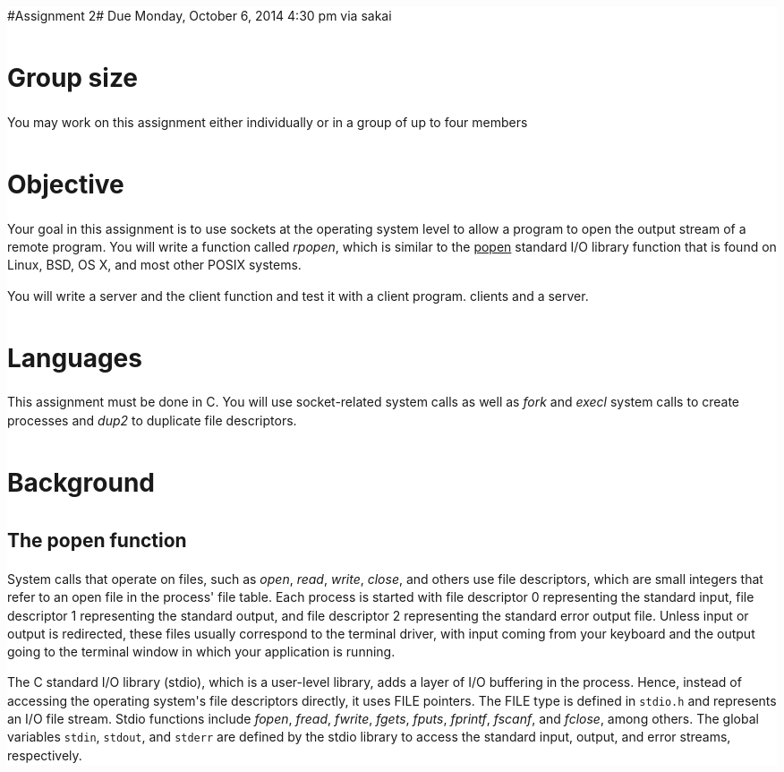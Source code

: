 #Assignment 2#
Due Monday, October 6, 2014 4:30 pm via sakai

<h1> Group size </h1>
<p>
You may work on this assignment either individually or in a group of up to four members
</p>

<h1> Objective </h1>
<p>
Your goal in this assignment is to use sockets at the operating system level
to allow a program to open the output stream of a remote program. You will 
write a function called <em>rpopen</em>, which is similar to the
<a href="http://pubs.opengroup.org/onlinepubs/009695399/functions/popen.html">popen</a>
standard I/O library function 
that is found on Linux, BSD, OS X, and most other POSIX systems.

You will write a server and the client function and test it with a client program.
clients and a server.
</p>

<h1>Languages</h1>
<p>
This assignment must be done in C. You will use socket-related system calls as well as
<em>fork</em> and <em>execl</em> system calls to create processes and <em>dup2</em>
to duplicate file descriptors.
</p>

<h1> Background </h1>
<h2> The popen function </h2>
<p>
System calls that operate on files, such as 
<em>open</em>, 
<em>read</em>, 
<em>write</em>, 
<em>close</em>, 
and others
use file descriptors, which are small integers that refer to an
open file in the process' file table. Each process is started with file descriptor 0 representing the standard input, 
file descriptor 1 representing the standard output, and file descriptor 2 representing the standard
error output file. Unless input or output is redirected, these files usually correspond to the
terminal driver, with input coming from your keyboard and the output going to the terminal window in which
your application is running.
</p>
<p>
The C standard I/O library (stdio), which is a user-level library, adds a layer of I/O buffering in the process.
Hence, instead of accessing the operating system's file descriptors directly, it uses FILE pointers.
The FILE type is defined in <code>stdio.h</code> and represents an I/O file stream. Stdio functions include
<em>fopen</em>, 
<em>fread</em>, 
<em>fwrite</em>, 
<em>fgets</em>, 
<em>fputs</em>, 
<em>fprintf</em>, 
<em>fscanf</em>, and
<em>fclose</em>, among others.
The global variables <code>stdin</code>, <code>stdout</code>, and <code>stderr</code> are defined by
the stdio library to access the standard input, output, and error streams, respectively.
</p>

